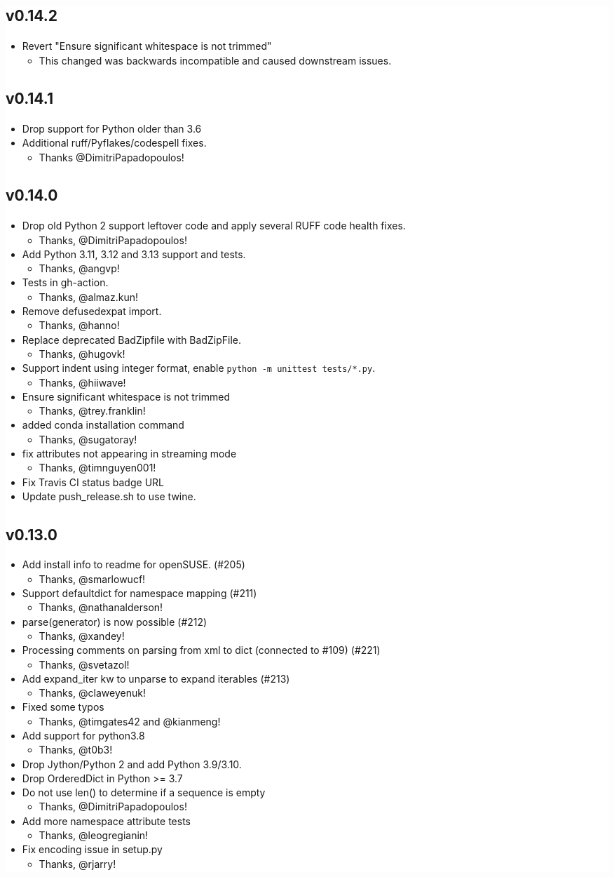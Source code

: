 ## v0.14.2
* Revert "Ensure significant whitespace is not trimmed"
  * This changed was backwards incompatible and caused downstream issues.

## v0.14.1
* Drop support for Python older than 3.6
* Additional ruff/Pyflakes/codespell fixes.
  * Thanks @DimitriPapadopoulos!

## v0.14.0

* Drop old Python 2 support leftover code and apply several RUFF code health fixes.
  * Thanks, @DimitriPapadopoulos!
* Add Python 3.11, 3.12 and 3.13 support and tests.
  * Thanks, @angvp!
* Tests in gh-action.
  * Thanks, @almaz.kun!
* Remove defusedexpat import.
  * Thanks, @hanno!
* Replace deprecated BadZipfile with BadZipFile.
  * Thanks, @hugovk!
* Support indent using integer format, enable `python -m unittest tests/*.py`.
  * Thanks, @hiiwave!
* Ensure significant whitespace is not trimmed
  * Thanks, @trey.franklin!
* added conda installation command
  * Thanks, @sugatoray!
* fix attributes not appearing in streaming mode
  * Thanks, @timnguyen001!
* Fix Travis CI status badge URL
* Update push_release.sh to use twine.

## v0.13.0

* Add install info to readme for openSUSE. (#205)
  * Thanks, @smarlowucf!
* Support defaultdict for namespace mapping (#211)
  * Thanks, @nathanalderson!
* parse(generator) is now possible (#212)
  * Thanks, @xandey!
* Processing comments on parsing from xml to dict (connected to #109) (#221)
  * Thanks, @svetazol!
* Add expand_iter kw to unparse to expand iterables (#213)
  * Thanks, @claweyenuk!
* Fixed some typos
  * Thanks, @timgates42 and @kianmeng!
* Add support for python3.8
  * Thanks, @t0b3!
* Drop Jython/Python 2 and add Python 3.9/3.10.
* Drop OrderedDict in Python >= 3.7
* Do not use len() to determine if a sequence is empty
  * Thanks, @DimitriPapadopoulos!
* Add more namespace attribute tests
  * Thanks, @leogregianin!
* Fix encoding issue in setup.py
  * Thanks, @rjarry!
